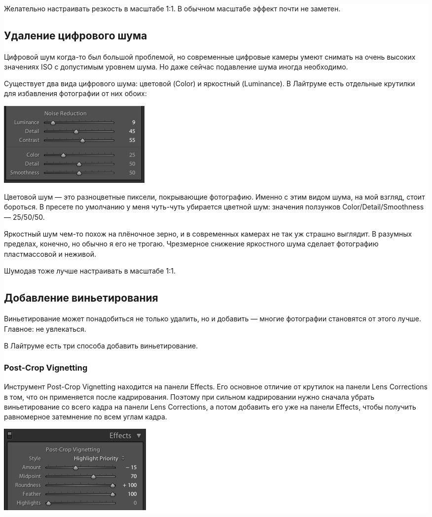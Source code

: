 Желательно настраивать резкость в масштабе 1:1. В обычном масштабе эффект почти не заметен.

## Удаление цифрового шума

Цифровой шум когда-то был большой проблемой, но современные цифровые камеры умеют снимать на очень высоких значениях ISO с допустимым уровнем шума. Но даже сейчас подавление шума иногда необходимо.

Существует два вида цифрового шума: цветовой (Color) и яркостный (Luminance). В Лайтруме есть отдельные крутилки для избавления фотографии от них обоих:

![](images/noise-reduction.png)

Цветовой шум — это разноцветные пиксели, покрывающие фотографию. Именно с этим видом шума, на мой взгляд, стоит бороться. В пресете по умолчанию у меня чуть-чуть убирается цветной шум: значения ползунков Color/Detail/Smoothness — 25/50/50.

Яркостный шум чем-то похож на плёночное зерно, и в современных камерах не так уж страшно выглядит. В разумных пределах, конечно, но обычно я его не трогаю. Чрезмерное снижение яркостного шума сделает фотографию пластмассовой и неживой.

Шумодав тоже лучше настраивать в масштабе 1:1.

## Добавление виньетирования

Виньетирование может понадобиться не только удалить, но и добавить — многие фотографии становятся от этого лучше. Главное: не увлекаться.

В Лайтруме есть три способа добавить виньетирование.

### Post-Crop Vignetting

Инструмент Post-Crop Vignetting находится на панели Effects. Его основное отличие от крутилок на панели Lens Corrections в том, что он применяется после кадрирования. Поэтому при сильном кадрировании нужно сначала убрать виньетирование со всего кадра на панели Lens Corrections, а потом добавить его уже на панели Effects, чтобы получить равномерное затемнение по всем углам кадра.

![](images/vignetting.png)

